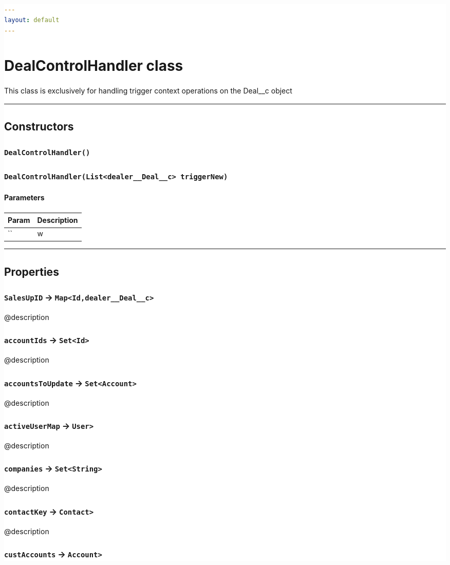 ```yaml
---
layout: default
---
```

# DealControlHandler class

This class is exclusively for handling trigger context operations on the Deal__c object

---
## Constructors
### `DealControlHandler()`
### `DealControlHandler(List<dealer__Deal__c> triggerNew)`
#### Parameters
|Param|Description|
|-----|-----------|
|`` | w |

---
## Properties

### `SalesUpID` → `Map<Id,dealer__Deal__c>`

@description

### `accountIds` → `Set<Id>`

@description

### `accountsToUpdate` → `Set<Account>`

@description

### `activeUserMap` → `User>`

@description

### `companies` → `Set<String>`

@description

### `contactKey` → `Contact>`

@description

### `custAccounts` → `Account>`
